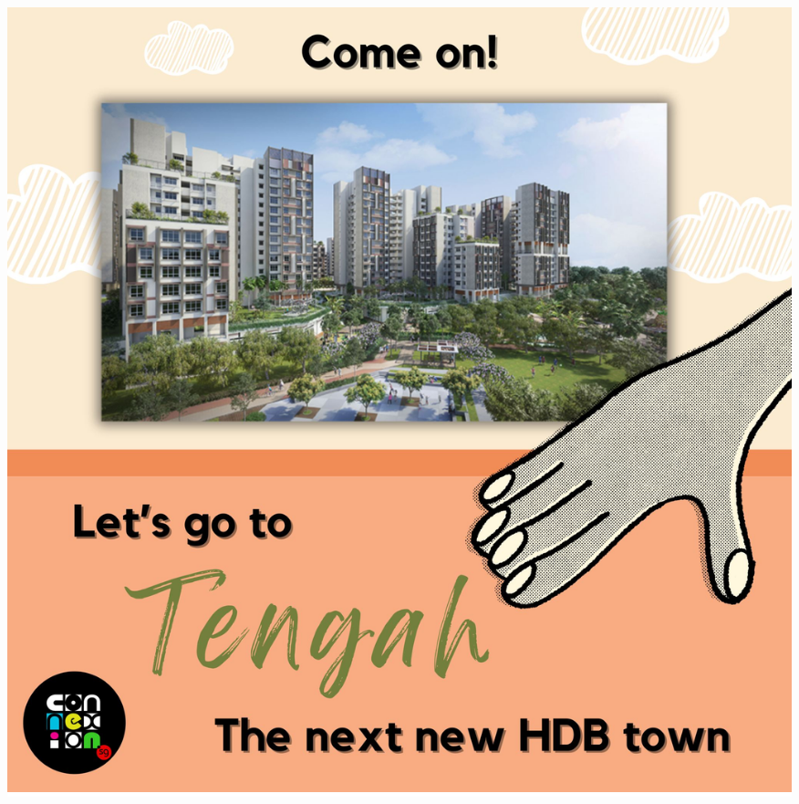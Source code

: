 <img style="width: 100%" height="auto" width="100%" alt="" src="/images/1Tengah.jpg">
</div>
</th>
<th rowspan="1" colspan="1">
<p></p>
<div class="isomer-image-wrapper">